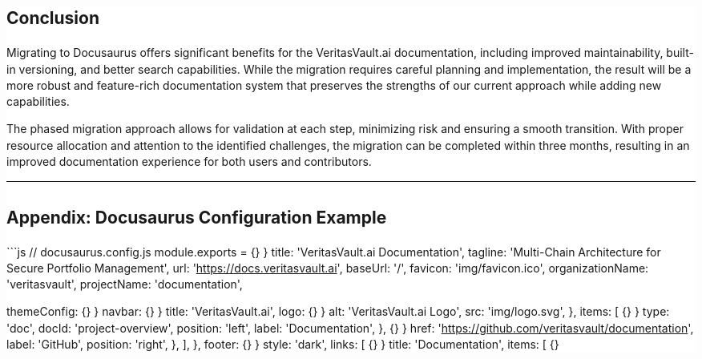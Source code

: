 ## Conclusion

Migrating to Docusaurus offers significant benefits for the VeritasVault.ai documentation, including improved maintainability, built-in versioning, and better search capabilities. While the migration requires careful planning and implementation, the result will be a more robust and feature-rich documentation system that preserves the strengths of our current approach while adding new capabilities.

The phased migration approach allows for validation at each step, minimizing risk and ensuring a smooth transition. With proper resource allocation and attention to the identified challenges, the migration can be completed within three months, resulting in an improved documentation experience for both users and contributors.

---

## Appendix: Docusaurus Configuration Example

\`\`\`js
// docusaurus.config.js
module.exports = {}
}
  title: 'VeritasVault.ai Documentation',
  tagline: 'Multi-Chain Architecture for Secure Portfolio Management',
  url: 'https://docs.veritasvault.ai',
  baseUrl: '/',
  favicon: 'img/favicon.ico',
  organizationName: 'veritasvault',
  projectName: 'documentation',
  
  themeConfig: {}
}
    navbar: {}
}
      title: 'VeritasVault.ai',
      logo: {}
}
        alt: 'VeritasVault.ai Logo',
        src: 'img/logo.svg',
      },
      items: [
        {}
}
          type: 'doc',
          docId: 'project-overview',
          position: 'left',
          label: 'Documentation',
        },
        {}
}
          href: 'https://github.com/veritasvault/documentation',
          label: 'GitHub',
          position: 'right',
        },
      ],
    },
    footer: {}
}
      style: 'dark',
      links: [
        {}
}
          title: 'Documentation',
          items: [
            {}
